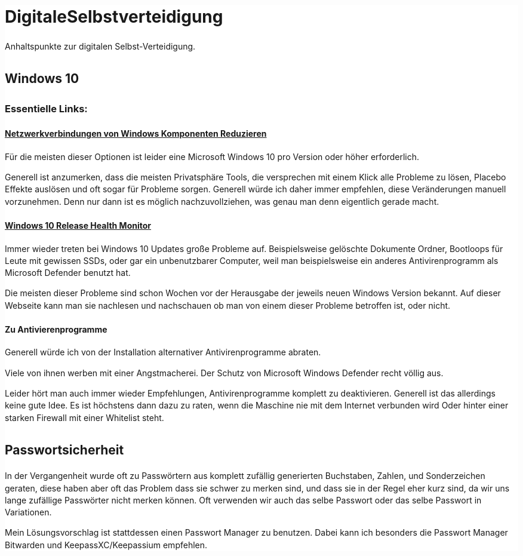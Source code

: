 # DigitaleSelbstverteidigung

Anhaltspunkte zur digitalen Selbst-Verteidigung.

## Windows 10

### Essentielle Links:

#### [Netzwerkverbindungen von Windows Komponenten Reduzieren](https://docs.microsoft.com/en-us/windows/privacy/manage-connections-from-windows-operating-system-components-to-microsoft-services=)

Für die meisten dieser Optionen ist leider eine Microsoft Windows 10 pro Version oder höher erforderlich.

Generell ist anzumerken, dass die meisten Privatsphäre Tools, die versprechen mit einem Klick alle Probleme zu lösen, Placebo Effekte auslösen und oft sogar für Probleme sorgen. Generell würde ich daher immer empfehlen, diese Veränderungen manuell vorzunehmen. Denn nur dann ist es möglich nachzuvollziehen, was genau man denn eigentlich gerade macht.

#### [Windows 10 Release Health Monitor](https://docs.microsoft.com/en-us/windows/release-health/)

Immer wieder treten bei Windows 10 Updates große Probleme auf. Beispielsweise gelöschte Dokumente Ordner, Bootloops für Leute mit gewissen SSDs, oder gar ein unbenutzbarer Computer, weil man beispielsweise ein anderes Antivirenprogramm als Microsoft Defender benutzt hat.

Die meisten dieser Probleme sind schon Wochen vor der Herausgabe der jeweils neuen Windows Version bekannt. Auf dieser Webseite kann man sie nachlesen und nachschauen ob man von einem dieser Probleme betroffen ist, oder nicht.

#### Zu Antivierenprogramme

Generell würde ich von der Installation alternativer Antivirenprogramme abraten.

Viele von ihnen werben mit einer Angstmacherei. Der Schutz von Microsoft Windows Defender recht völlig aus.

Leider hört man auch immer wieder Empfehlungen, Antivirenprogramme komplett zu deaktivieren. Generell ist das allerdings keine gute Idee. Es ist höchstens dann dazu zu raten, wenn die Maschine nie mit dem Internet verbunden wird Oder hinter einer starken Firewall mit einer Whitelist steht.

## Passwortsicherheit

In der Vergangenheit wurde oft zu Passwörtern aus komplett zufällig generierten Buchstaben, Zahlen, und Sonderzeichen geraten, diese haben aber oft das Problem dass sie schwer zu merken sind, und dass sie in der Regel eher kurz sind, da wir uns lange zufällige Passwörter nicht merken können. Oft verwenden wir auch das selbe Passwort oder das selbe Passwort in Variationen.

Mein Lösungsvorschlag ist stattdessen einen Passwort Manager zu benutzen. Dabei kann ich besonders die Passwort Manager Bitwarden und KeepassXC/Keepassium empfehlen.
